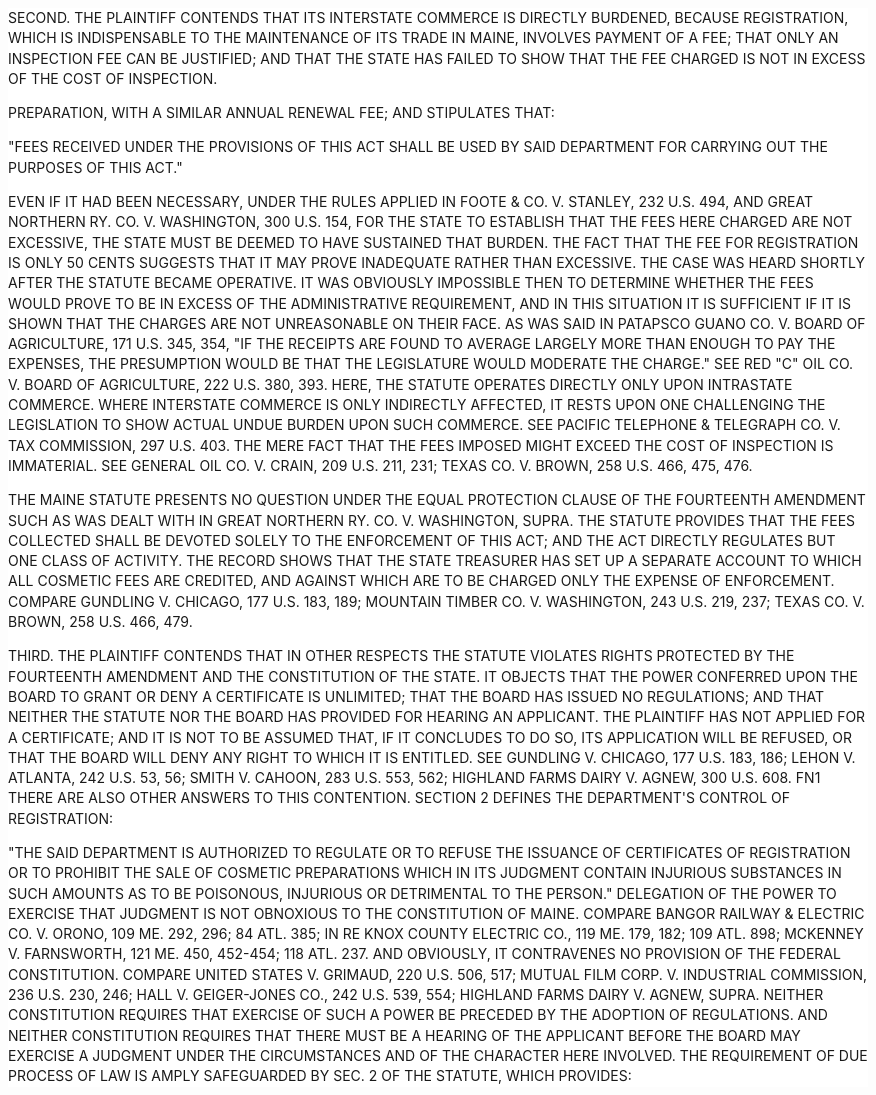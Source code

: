 SECOND.  THE PLAINTIFF CONTENDS THAT ITS INTERSTATE COMMERCE IS DIRECTLY BURDENED, BECAUSE REGISTRATION, WHICH IS INDISPENSABLE TO THE MAINTENANCE OF ITS TRADE IN MAINE, INVOLVES PAYMENT OF A FEE; THAT ONLY AN INSPECTION FEE CAN BE JUSTIFIED; AND THAT THE STATE HAS FAILED TO SHOW THAT THE FEE CHARGED IS NOT IN EXCESS OF THE COST OF INSPECTION.

PREPARATION, WITH A SIMILAR ANNUAL RENEWAL FEE; AND STIPULATES THAT:

"FEES RECEIVED UNDER THE PROVISIONS OF THIS ACT SHALL BE USED BY SAID DEPARTMENT FOR CARRYING OUT THE PURPOSES OF THIS ACT."

EVEN IF IT HAD BEEN NECESSARY, UNDER THE RULES APPLIED IN FOOTE & CO. V. STANLEY, 232 U.S. 494, AND GREAT NORTHERN RY. CO. V. WASHINGTON, 300 U.S. 154, FOR THE STATE TO ESTABLISH THAT THE FEES HERE CHARGED ARE NOT EXCESSIVE, THE STATE MUST BE DEEMED TO HAVE SUSTAINED THAT BURDEN.  THE FACT THAT THE FEE FOR REGISTRATION IS ONLY 50 CENTS SUGGESTS THAT IT MAY PROVE INADEQUATE RATHER THAN EXCESSIVE.  THE CASE WAS HEARD SHORTLY AFTER THE STATUTE BECAME OPERATIVE.  IT WAS OBVIOUSLY IMPOSSIBLE THEN TO DETERMINE WHETHER THE FEES WOULD PROVE TO BE IN EXCESS OF THE ADMINISTRATIVE REQUIREMENT, AND IN THIS SITUATION IT IS SUFFICIENT IF IT IS SHOWN THAT THE CHARGES ARE NOT UNREASONABLE ON THEIR FACE.  AS WAS SAID IN PATAPSCO GUANO CO. V. BOARD OF AGRICULTURE, 171 U.S. 345, 354, "IF THE RECEIPTS ARE FOUND TO AVERAGE LARGELY MORE THAN ENOUGH TO PAY THE EXPENSES, THE PRESUMPTION WOULD BE THAT THE LEGISLATURE WOULD MODERATE THE CHARGE."  SEE RED "C" OIL CO. V. BOARD OF AGRICULTURE, 222 U.S. 380, 393.  HERE, THE STATUTE OPERATES DIRECTLY ONLY UPON INTRASTATE COMMERCE.  WHERE INTERSTATE COMMERCE IS ONLY INDIRECTLY AFFECTED, IT RESTS UPON ONE CHALLENGING THE LEGISLATION TO SHOW ACTUAL UNDUE BURDEN UPON SUCH COMMERCE.  SEE PACIFIC TELEPHONE & TELEGRAPH CO. V. TAX COMMISSION, 297 U.S. 403.  THE MERE FACT THAT THE FEES IMPOSED MIGHT EXCEED THE COST OF INSPECTION IS IMMATERIAL.  SEE GENERAL OIL CO. V. CRAIN, 209 U.S. 211, 231; TEXAS CO. V. BROWN, 258 U.S. 466, 475, 476.

THE MAINE STATUTE PRESENTS NO QUESTION UNDER THE EQUAL PROTECTION CLAUSE OF THE FOURTEENTH AMENDMENT SUCH AS WAS DEALT WITH IN GREAT NORTHERN RY. CO. V. WASHINGTON, SUPRA.  THE STATUTE PROVIDES THAT THE FEES COLLECTED SHALL BE DEVOTED SOLELY TO THE ENFORCEMENT OF THIS ACT; AND THE ACT DIRECTLY REGULATES BUT ONE CLASS OF ACTIVITY.  THE RECORD SHOWS THAT THE STATE TREASURER HAS SET UP A SEPARATE ACCOUNT TO WHICH ALL COSMETIC FEES ARE CREDITED, AND AGAINST WHICH ARE TO BE CHARGED ONLY THE EXPENSE OF ENFORCEMENT.  COMPARE GUNDLING V. CHICAGO, 177 U.S. 183, 189; MOUNTAIN TIMBER CO. V. WASHINGTON, 243 U.S. 219, 237; TEXAS CO. V. BROWN, 258 U.S. 466, 479.

THIRD.  THE PLAINTIFF CONTENDS THAT IN OTHER RESPECTS THE STATUTE VIOLATES RIGHTS PROTECTED BY THE FOURTEENTH AMENDMENT AND THE CONSTITUTION OF THE STATE.  IT OBJECTS THAT THE POWER CONFERRED UPON THE BOARD TO GRANT OR DENY A CERTIFICATE IS UNLIMITED; THAT THE BOARD HAS ISSUED NO REGULATIONS; AND THAT NEITHER THE STATUTE NOR THE BOARD HAS PROVIDED FOR HEARING AN APPLICANT.  THE PLAINTIFF HAS NOT APPLIED FOR A CERTIFICATE; AND IT IS NOT TO BE ASSUMED THAT, IF IT CONCLUDES TO DO SO, ITS APPLICATION WILL BE REFUSED, OR THAT THE BOARD WILL DENY ANY RIGHT TO WHICH IT IS ENTITLED.  SEE GUNDLING V. CHICAGO, 177 U.S. 183, 186; LEHON V. ATLANTA, 242 U.S. 53, 56; SMITH V. CAHOON, 283 U.S. 553, 562; HIGHLAND FARMS DAIRY V. AGNEW, 300 U.S. 608.  FN1  THERE ARE ALSO OTHER ANSWERS TO THIS CONTENTION.  SECTION 2 DEFINES THE DEPARTMENT'S CONTROL OF REGISTRATION:

"THE SAID DEPARTMENT IS AUTHORIZED TO REGULATE OR TO REFUSE THE ISSUANCE OF CERTIFICATES OF REGISTRATION OR TO PROHIBIT THE SALE OF COSMETIC PREPARATIONS WHICH IN ITS JUDGMENT CONTAIN INJURIOUS SUBSTANCES IN SUCH AMOUNTS AS TO BE POISONOUS, INJURIOUS OR DETRIMENTAL TO THE PERSON."  DELEGATION OF THE POWER TO EXERCISE THAT JUDGMENT IS NOT OBNOXIOUS TO THE CONSTITUTION OF MAINE.  COMPARE BANGOR RAILWAY & ELECTRIC CO. V. ORONO, 109 ME. 292, 296; 84 ATL. 385; IN RE KNOX COUNTY ELECTRIC CO., 119 ME. 179, 182; 109 ATL. 898; MCKENNEY V. FARNSWORTH, 121 ME. 450, 452-454; 118 ATL. 237.  AND OBVIOUSLY, IT CONTRAVENES NO PROVISION OF THE FEDERAL CONSTITUTION.  COMPARE UNITED STATES V. GRIMAUD, 220 U.S. 506, 517; MUTUAL FILM CORP. V. INDUSTRIAL COMMISSION, 236 U.S. 230, 246; HALL V. GEIGER-JONES CO., 242 U.S. 539, 554; HIGHLAND FARMS DAIRY V. AGNEW, SUPRA.  NEITHER CONSTITUTION REQUIRES THAT EXERCISE OF SUCH A POWER BE PRECEDED BY THE ADOPTION OF REGULATIONS.  AND NEITHER CONSTITUTION REQUIRES THAT THERE MUST BE A HEARING OF THE APPLICANT BEFORE THE BOARD MAY EXERCISE A JUDGMENT UNDER THE CIRCUMSTANCES AND OF THE CHARACTER HERE INVOLVED.  THE REQUIREMENT OF DUE PROCESS OF LAW IS AMPLY SAFEGUARDED BY SEC. 2 OF THE STATUTE, WHICH PROVIDES:
